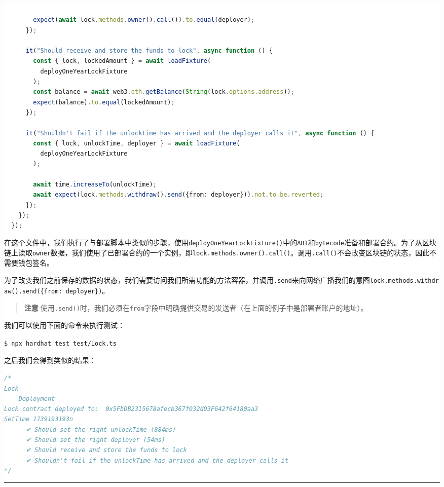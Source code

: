 ```typescript

        expect(await lock.methods.owner().call()).to.equal(deployer);
      });

      it("Should receive and store the funds to lock", async function () {
        const { lock, lockedAmount } = await loadFixture(
          deployOneYearLockFixture
        );
        const balance = await web3.eth.getBalance(String(lock.options.address));
        expect(balance).to.equal(lockedAmount);
      });

      it("Shouldn't fail if the unlockTime has arrived and the deployer calls it", async function () {
        const { lock, unlockTime, deployer } = await loadFixture(
          deployOneYearLockFixture
        );

        await time.increaseTo(unlockTime);
        await expect(lock.methods.withdraw().send({from: deployer})).not.to.be.reverted;
      });
    });
  });
```

在这个文件中，我们执行了与部署脚本中类似的步骤，使用`deployOneYearLockFixture()`中的`ABI`和`bytecode`准备和部署合约。为了从区块链上读取`owner`数据，我们使用了已部署合约的一个实例，即`lock.methods.owner().call()`。调用`.call()`不会改变区块链的状态，因此不需要钱包签名。  

为了改变我们之前保存的数据的状态，我们需要访问我们所需功能的方法容器，并调用`.send`来向网络广播我们的意图`lock.methods.withdraw().send({from: deployer})`。

> **注意**
> 使用`.send()`时，我们必须在`from`字段中明确提供交易的发送者（在上面的例子中是部署者账户的地址）。

我们可以使用下面的命令来执行测试：  

```bash
$ npx hardhat test test/Lock.ts
```  

之后我们会得到类似的结果：  

```typescript
/*
Lock
    Deployment
Lock contract deployed to:  0x5FbDB2315678afecb367f032d93F642f64180aa3
SetTime 1739193193n
      ✔ Should set the right unlockTime (884ms)
      ✔ Should set the right deployer (54ms)
      ✔ Should receive and store the funds to lock
      ✔ Shouldn't fail if the unlockTime has arrived and the deployer calls it
*/
```

---